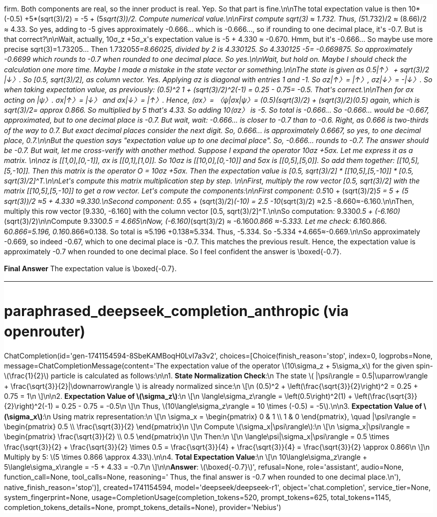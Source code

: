 firm. Both components are real, so the inner product is real. Yep. So that part is fine.\n\nThe total expectation value is then 10*(-0.5) +5*(sqrt(3)/2) = -5 + (5*sqrt(3))/2. Compute numerical value.\n\nFirst compute sqrt(3) ≈ 1.732. Thus, (5*1.732)/2 ≈ (8.66)/2 ≈ 4.33. So yes, adding to -5 gives approximately -0.666... which is -0.666..., so if rounding to one decimal place, it's -0.7. But is that correct?\n\nWait, actually, 10σ_z +5σ_x's expectation value is -5 + 4.330 ≈ -0.670. Hmm, but it's -0.666... So maybe use more precise sqrt(3)=1.73205... Then 1.73205*5=8.66025, divided by 2 is 4.330125. So 4.330125 -5= -0.669875. So approximately -0.6699 which rounds to -0.7 when rounded to one decimal place. So yes.\n\nWait, but hold on. Maybe I should check the calculation one more time. Maybe I made a mistake in the state vector or something.\n\nThe state is given as 0.5|↑〉 + sqrt(3)/2 |↓〉. So [0.5, sqrt(3)/2], as column vector. Yes. Applying σz is diagonal with entries 1 and -1. So σz|↑〉= |↑〉, σz|↓〉= -|↓〉. So when taking expectation value, as previously: (0.5)^2 *1 + (sqrt(3)/2)^2*(-1) = 0.25 - 0.75= -0.5. That's correct.\n\nThen for σx acting on |ψ〉. σx|↑〉= |↓〉 and σx|↓〉= |↑〉. Hence, ⟨σx〉= 〈ψ|σx|ψ〉= (0.5)(sqrt(3)/2) + (sqrt(3)/2)(0.5) again, which is sqrt(3)/2= approx 0.866. So multiplied by 5 that's 4.33. So adding 10⟨σz〉 is -5. So total is -0.666... So -0.666... would be -0.667, approximated, but to one decimal place is -0.7. But wait, wait: -0.666... is closer to -0.7 than to -0.6. Right, as 0.666 is two-thirds of the way to 0.7. But exact decimal places consider the next digit. So, 0.666... is approximately 0.6667, so yes, to one decimal place, 0.7.\n\nBut the question says "expectation value up to one decimal place". So, -0.666... rounds to -0.7. The answer should be -0.7. But wait, let me cross-verify with another method. Suppose I expand the operator 10σz +5σx. Let me express it as a matrix. \n\nσz is [[1,0],[0,-1]], σx is [[0,1],[1,0]]. So 10σz is [[10,0],[0,-10]] and 5σx is [[0,5],[5,0]]. So add them together: [[10,5],[5,-10]]. Then this matrix is the operator O = 10σz +5σx. Then the expectation value is [0.5, sqrt(3)/2] * [[10,5],[5,-10]] * [0.5, sqrt(3)/2]^T.\n\nLet's compute this matrix multiplication step by step. \n\nFirst, multiply the row vector [0.5, sqrt(3)/2] with the matrix [[10,5],[5,-10]] to get a row vector. Let's compute the components:\n\nFirst component: 0.5*10 + (sqrt(3)/2)*5 = 5 + (5 sqrt(3))/2 ≈5 + 4.330 ≈9.330.\nSecond component: 0.5*5 + (sqrt(3)/2)*(-10) = 2.5 -10*(sqrt(3)/2) ≈2.5 -8.660≈-6.160.\n\nThen, multiply this row vector [9.330, -6.160] with the column vector [0.5, sqrt(3)/2]^T.\n\nSo computation: 9.330*0.5 + (-6.160)*(sqrt(3)/2)\n\nCompute 9.330*0.5 = 4.665\nNow, (-6.160)*(sqrt(3)/2) ≈ -6.160*0.866 ≈-5.333. Let me check: 6.16*0.866. 6*0.866=5.196, 0.16*0.866≈0.138. So total is ≈5.196 +0.138≈5.334. Thus, -5.334. So -5.334 +4.665≈-0.669.\n\nSo approximately -0.669, so indeed -0.67, which to one decimal place is -0.7. This matches the previous result. Hence, the expectation value is approximately -0.7 when rounded to one decimal place. So I feel confident the answer is \boxed{-0.7}.

**Final Answer**
The expectation value is \boxed{-0.7}.


---

# paraphrased_deepseek_completion_anthropic (via openrouter)

ChatCompletion(id='gen-1741154594-8SbeKAMBoqH0LvI7a3v2', choices=[Choice(finish_reason='stop', index=0, logprobs=None, message=ChatCompletionMessage(content='The expectation value of the operator \\(10\\sigma_z + 5\\sigma_x\\) for the given spin-\\(\\frac{1}{2}\\) particle is calculated as follows:\n\n1. **State Normalization Check**:\n   The state \\( |\\psi\\rangle = 0.5|\\uparrow\\rangle + \\frac{\\sqrt{3}}{2}|\\downarrow\\rangle \\) is already normalized since:\n   \\[\n   (0.5)^2 + \\left(\\frac{\\sqrt{3}}{2}\\right)^2 = 0.25 + 0.75 = 1\n   \\]\n\n2. **Expectation Value of \\(\\sigma_z\\)**:\n   \\[\n   \\langle\\sigma_z\\rangle = \\left(0.5\\right)^2(1) + \\left(\\frac{\\sqrt{3}}{2}\\right)^2(-1) = 0.25 - 0.75 = -0.5\n   \\]\n   Thus, \\(10\\langle\\sigma_z\\rangle = 10 \\times (-0.5) = -5\\).\n\n3. **Expectation Value of \\(\\sigma_x\\)**:\n   Using matrix representation:\n   \\[\n   \\sigma_x = \\begin{pmatrix} 0 & 1 \\\\ 1 & 0 \\end{pmatrix}, \\quad |\\psi\\rangle = \\begin{pmatrix} 0.5 \\\\ \\frac{\\sqrt{3}}{2} \\end{pmatrix}\n   \\]\n   Compute \\(\\sigma_x|\\psi\\rangle\\):\n   \\[\n   \\sigma_x|\\psi\\rangle = \\begin{pmatrix} \\frac{\\sqrt{3}}{2} \\\\ 0.5 \\end{pmatrix}\n   \\]\n   Then:\n   \\[\n   \\langle\\psi|\\sigma_x|\\psi\\rangle = 0.5 \\times \\frac{\\sqrt{3}}{2} + \\frac{\\sqrt{3}}{2} \\times 0.5 = \\frac{\\sqrt{3}}{4} + \\frac{\\sqrt{3}}{4} = \\frac{\\sqrt{3}}{2} \\approx 0.866\n   \\]\n   Multiply by 5: \\(5 \\times 0.866 \\approx 4.33\\).\n\n4. **Total Expectation Value**:\n   \\[\n   10\\langle\\sigma_z\\rangle + 5\\langle\\sigma_x\\rangle = -5 + 4.33 = -0.7\n   \\]\n\n**Answer**: \\(\\boxed{-0.7}\\)', refusal=None, role='assistant', audio=None, function_call=None, tool_calls=None, reasoning=' Thus, the final answer is -0.7 when rounded to one decimal place.\n'), native_finish_reason='stop')], created=1741154594, model='deepseek/deepseek-r1', object='chat.completion', service_tier=None, system_fingerprint=None, usage=CompletionUsage(completion_tokens=520, prompt_tokens=625, total_tokens=1145, completion_tokens_details=None, prompt_tokens_details=None), provider='Nebius')